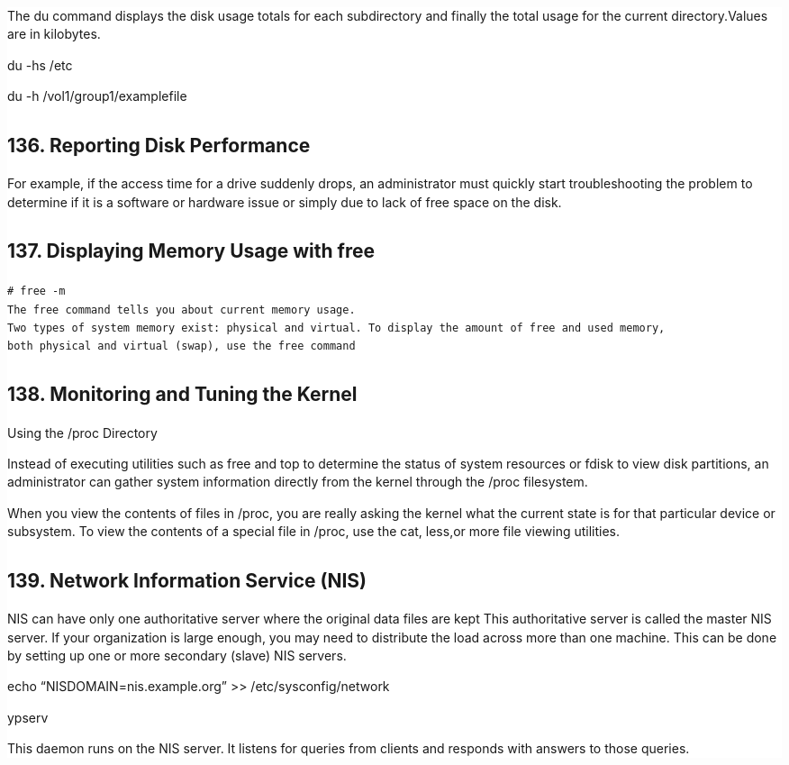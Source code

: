 The du command displays the disk usage totals for each subdirectory and finally the total usage for the
current directory.Values are in kilobytes.
  
du -hs /etc
  
du -h /vol1/group1/examplefile
  
## 136. Reporting Disk Performance
For example, if the access time for a drive suddenly drops, an administrator
must quickly start troubleshooting the problem to determine if it is a software or hardware issue or simply
due to lack of free space on the disk.
  
## 137. Displaying Memory Usage with free
```
# free -m
The free command tells you about current memory usage.
Two types of system memory exist: physical and virtual. To display the amount of free and used memory,
both physical and virtual (swap), use the free command
```  
 
## 138. Monitoring and Tuning the Kernel
Using the /proc Directory
  
Instead of executing utilities such as free and top to determine the status of system resources or fdisk to
view disk partitions, an administrator can gather system information directly from the kernel through the
/proc filesystem.
  
When you view the contents of files in /proc, you are really asking the kernel what the current state is for
that particular device or subsystem. To view the contents of a special file in /proc, use the cat, less,or more
file viewing utilities.

## 139. Network Information Service (NIS)
NIS can have only one authoritative server where the original data files are kept
This authoritative server is called the master NIS server. If your organization is large enough, you may
need to distribute the load across more than one machine. This can be done by setting up one or more
secondary (slave) NIS servers.

echo “NISDOMAIN=nis.example.org” >> /etc/sysconfig/network
  
ypserv
  
This daemon runs on the NIS server. It listens for queries from clients and responds with answers to those
queries.
  